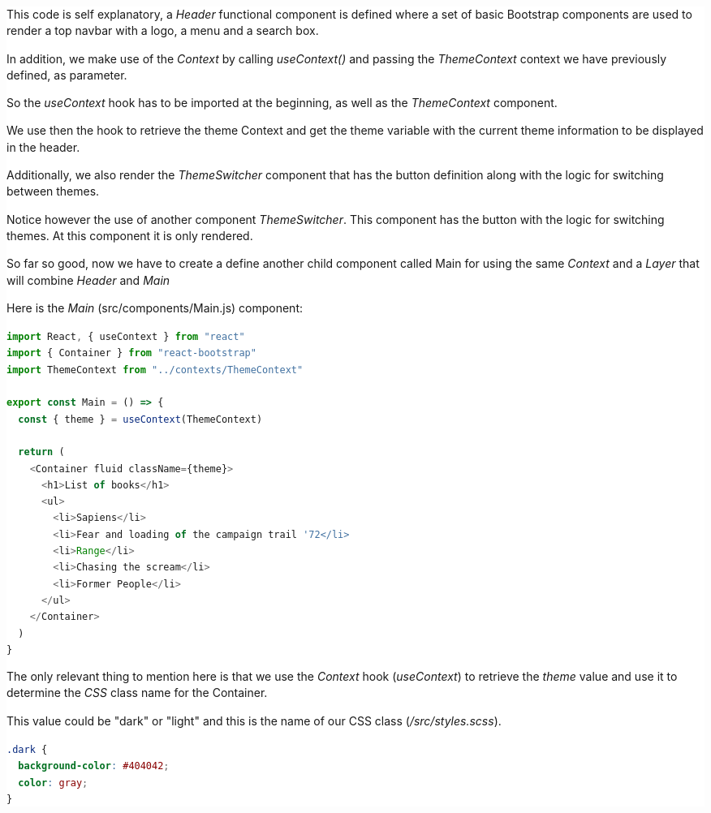 This code is self explanatory, a _Header_ functional component is defined where a set of basic Bootstrap components are used to render a top navbar with a logo, a menu and a search box.

In addition, we make use of the _Context_ by calling _useContext()_ and passing the _ThemeContext_ context we have previously defined, as parameter.

So the _useContext_ hook has to be imported at the beginning, as well as the _ThemeContext_ component.

We use then the hook to retrieve the theme Context and get the theme variable with the current theme information to be displayed in the header.

Additionally, we also render the _ThemeSwitcher_ component that has the button definition along with the logic for switching between themes.

Notice however the use of another component _ThemeSwitcher_. This component has the button with the logic for switching themes. At this component it is only rendered.

So far so good, now we have to create a define another child component called Main for using the same _Context_ and a _Layer_ that will combine _Header_ and _Main_

Here is the _Main_ (src/components/Main.js) component:

```javascript
import React, { useContext } from "react"
import { Container } from "react-bootstrap"
import ThemeContext from "../contexts/ThemeContext"

export const Main = () => {
  const { theme } = useContext(ThemeContext)

  return (
    <Container fluid className={theme}>
      <h1>List of books</h1>
      <ul>
        <li>Sapiens</li>
        <li>Fear and loading of the campaign trail '72</li>
        <li>Range</li>
        <li>Chasing the scream</li>
        <li>Former People</li>
      </ul>
    </Container>
  )
}
```

The only relevant thing to mention here is that we use the _Context_ hook (_useContext_) to retrieve the _theme_ value and use it to determine the _CSS_ class name for the Container.

This value could be "dark" or "light" and this is the name of our CSS class (_/src/styles.scss_).

```scss
.dark {
  background-color: #404042;
  color: gray;
}
```
